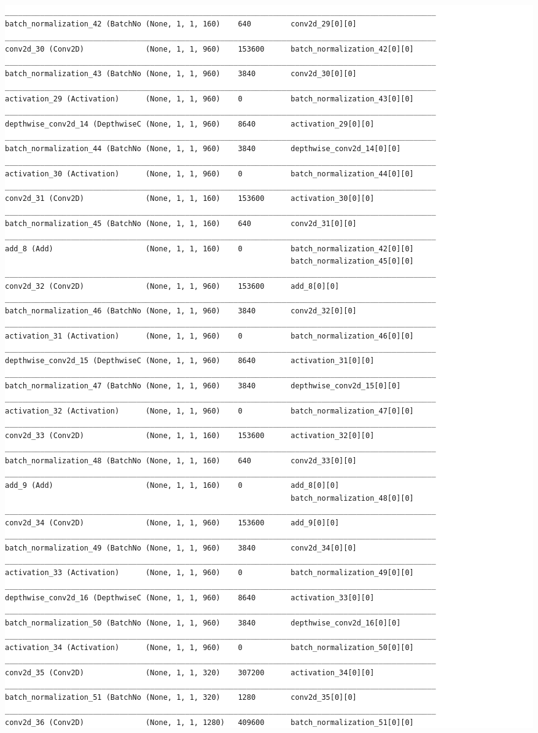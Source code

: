     __________________________________________________________________________________________________
    batch_normalization_42 (BatchNo (None, 1, 1, 160)    640         conv2d_29[0][0]                  
    __________________________________________________________________________________________________
    conv2d_30 (Conv2D)              (None, 1, 1, 960)    153600      batch_normalization_42[0][0]     
    __________________________________________________________________________________________________
    batch_normalization_43 (BatchNo (None, 1, 1, 960)    3840        conv2d_30[0][0]                  
    __________________________________________________________________________________________________
    activation_29 (Activation)      (None, 1, 1, 960)    0           batch_normalization_43[0][0]     
    __________________________________________________________________________________________________
    depthwise_conv2d_14 (DepthwiseC (None, 1, 1, 960)    8640        activation_29[0][0]              
    __________________________________________________________________________________________________
    batch_normalization_44 (BatchNo (None, 1, 1, 960)    3840        depthwise_conv2d_14[0][0]        
    __________________________________________________________________________________________________
    activation_30 (Activation)      (None, 1, 1, 960)    0           batch_normalization_44[0][0]     
    __________________________________________________________________________________________________
    conv2d_31 (Conv2D)              (None, 1, 1, 160)    153600      activation_30[0][0]              
    __________________________________________________________________________________________________
    batch_normalization_45 (BatchNo (None, 1, 1, 160)    640         conv2d_31[0][0]                  
    __________________________________________________________________________________________________
    add_8 (Add)                     (None, 1, 1, 160)    0           batch_normalization_42[0][0]     
                                                                     batch_normalization_45[0][0]     
    __________________________________________________________________________________________________
    conv2d_32 (Conv2D)              (None, 1, 1, 960)    153600      add_8[0][0]                      
    __________________________________________________________________________________________________
    batch_normalization_46 (BatchNo (None, 1, 1, 960)    3840        conv2d_32[0][0]                  
    __________________________________________________________________________________________________
    activation_31 (Activation)      (None, 1, 1, 960)    0           batch_normalization_46[0][0]     
    __________________________________________________________________________________________________
    depthwise_conv2d_15 (DepthwiseC (None, 1, 1, 960)    8640        activation_31[0][0]              
    __________________________________________________________________________________________________
    batch_normalization_47 (BatchNo (None, 1, 1, 960)    3840        depthwise_conv2d_15[0][0]        
    __________________________________________________________________________________________________
    activation_32 (Activation)      (None, 1, 1, 960)    0           batch_normalization_47[0][0]     
    __________________________________________________________________________________________________
    conv2d_33 (Conv2D)              (None, 1, 1, 160)    153600      activation_32[0][0]              
    __________________________________________________________________________________________________
    batch_normalization_48 (BatchNo (None, 1, 1, 160)    640         conv2d_33[0][0]                  
    __________________________________________________________________________________________________
    add_9 (Add)                     (None, 1, 1, 160)    0           add_8[0][0]                      
                                                                     batch_normalization_48[0][0]     
    __________________________________________________________________________________________________
    conv2d_34 (Conv2D)              (None, 1, 1, 960)    153600      add_9[0][0]                      
    __________________________________________________________________________________________________
    batch_normalization_49 (BatchNo (None, 1, 1, 960)    3840        conv2d_34[0][0]                  
    __________________________________________________________________________________________________
    activation_33 (Activation)      (None, 1, 1, 960)    0           batch_normalization_49[0][0]     
    __________________________________________________________________________________________________
    depthwise_conv2d_16 (DepthwiseC (None, 1, 1, 960)    8640        activation_33[0][0]              
    __________________________________________________________________________________________________
    batch_normalization_50 (BatchNo (None, 1, 1, 960)    3840        depthwise_conv2d_16[0][0]        
    __________________________________________________________________________________________________
    activation_34 (Activation)      (None, 1, 1, 960)    0           batch_normalization_50[0][0]     
    __________________________________________________________________________________________________
    conv2d_35 (Conv2D)              (None, 1, 1, 320)    307200      activation_34[0][0]              
    __________________________________________________________________________________________________
    batch_normalization_51 (BatchNo (None, 1, 1, 320)    1280        conv2d_35[0][0]                  
    __________________________________________________________________________________________________
    conv2d_36 (Conv2D)              (None, 1, 1, 1280)   409600      batch_normalization_51[0][0]     